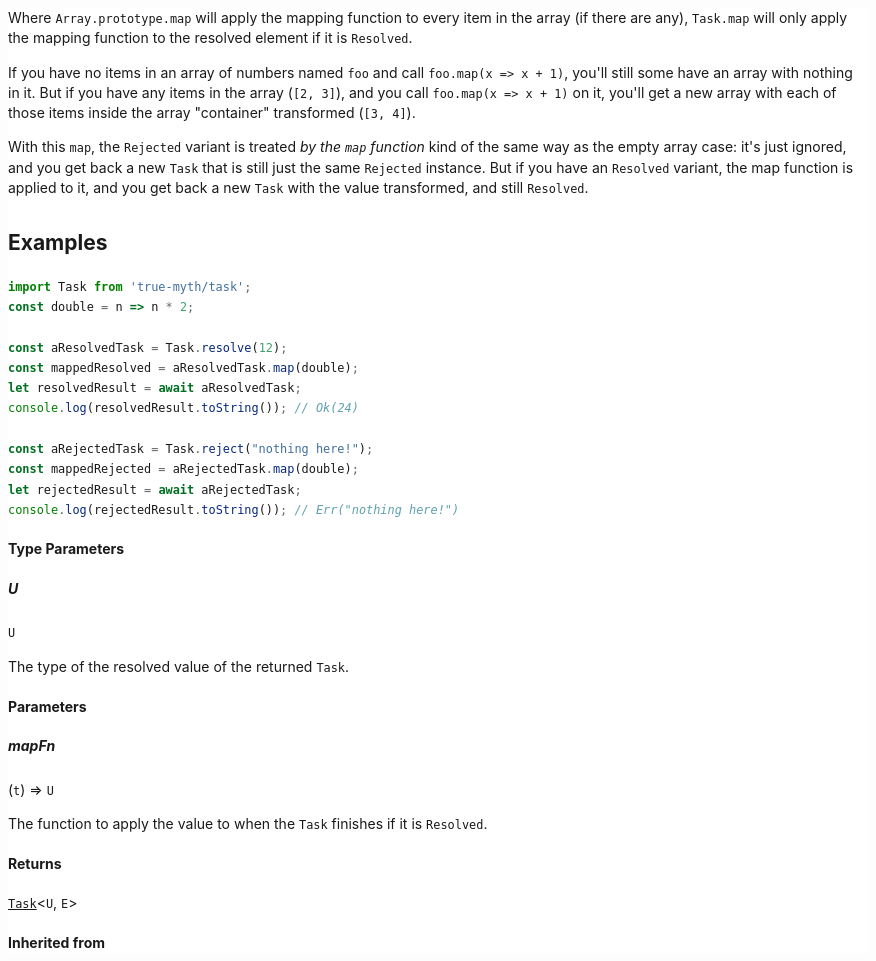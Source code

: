 [array-map]: https://developer.mozilla.org/en-US/docs/Web/JavaScript/Reference/Global_Objects/Array/map

Where `Array.prototype.map` will apply the mapping function to every item in
the array (if there are any), `Task.map` will only apply the mapping
function to the resolved element if it is `Resolved`.

If you have no items in an array of numbers named `foo` and call `foo.map(x
=> x + 1)`, you'll still some have an array with nothing in it. But if you
have any items in the array (`[2, 3]`), and you call `foo.map(x => x + 1)`
on it, you'll get a new array with each of those items inside the array
"container" transformed (`[3, 4]`).

With this `map`, the `Rejected` variant is treated *by the `map` function*
kind of the same way as the empty array case: it's just ignored, and you get
back a new `Task` that is still just the same `Rejected` instance. But if
you have an `Resolved` variant, the map function is applied to it, and you
get back a new `Task` with the value transformed, and still `Resolved`.

## Examples

```ts
import Task from 'true-myth/task';
const double = n => n * 2;

const aResolvedTask = Task.resolve(12);
const mappedResolved = aResolvedTask.map(double);
let resolvedResult = await aResolvedTask;
console.log(resolvedResult.toString()); // Ok(24)

const aRejectedTask = Task.reject("nothing here!");
const mappedRejected = aRejectedTask.map(double);
let rejectedResult = await aRejectedTask;
console.log(rejectedResult.toString()); // Err("nothing here!")
```

#### Type Parameters

##### U

`U`

The type of the resolved value of the returned `Task`.

#### Parameters

##### mapFn

(`t`) => `U`

The function to apply the value to when the `Task` finishes if
  it is `Resolved`.

#### Returns

[`Task`](../classes/Task.md)\<`U`, `E`\>

#### Inherited from


[then]: https://developer.mozilla.org/en-US/docs/Web/JavaScript/Reference/Global_Objects/Promise/then
[bind]: https://developer.mozilla.org/en-US/docs/Web/JavaScript/Reference/Global_Objects/Function/bind
[then]: https://developer.mozilla.org/en-US/docs/Web/JavaScript/Reference/Global_Objects/Promise/then
[bind]: https://developer.mozilla.org/en-US/docs/Web/JavaScript/Reference/Global_Objects/Function/bind